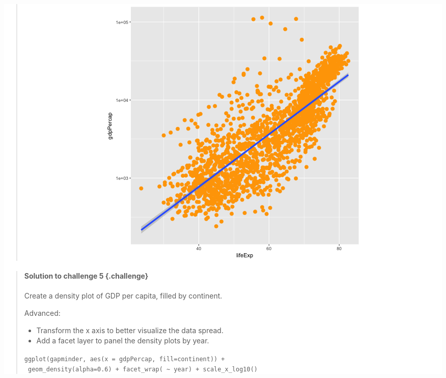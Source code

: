 > <img src="fig/04-plot-ggplot2/ch4-sol-1.png" title="plot of chunk ch4-sol" alt="plot of chunk ch4-sol" style="display: block; margin: auto;" />
>

> #### Solution to challenge 5 {.challenge}
>
> Create a density plot of GDP per capita, filled by continent.
>
> Advanced:
>  - Transform the x axis to better visualize the data spread.
>  - Add a facet layer to panel the density plots by year.
>
> 
> ~~~{.r}
> ggplot(gapminder, aes(x = gdpPercap, fill=continent)) +
>  geom_density(alpha=0.6) + facet_wrap( ~ year) + scale_x_log10()
> ~~~
> 